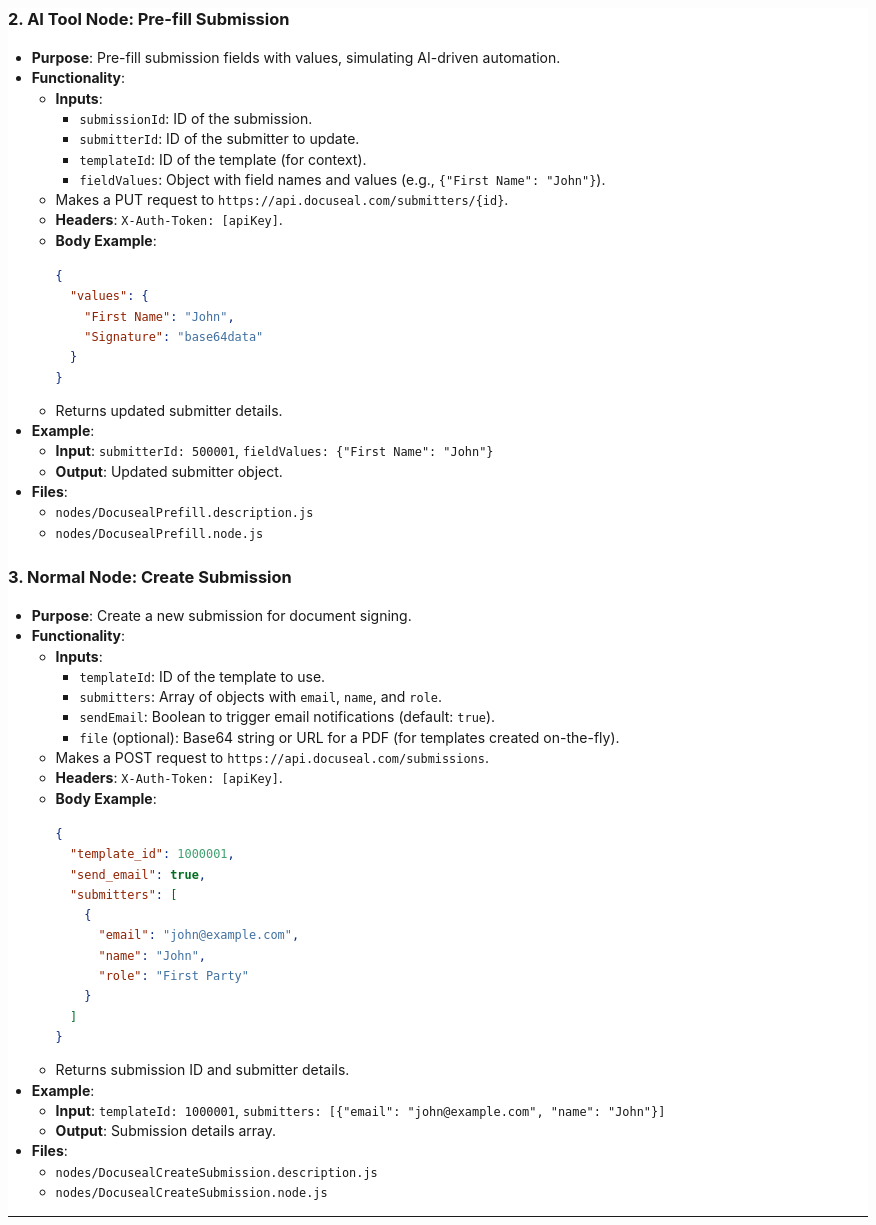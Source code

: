 ### 2. AI Tool Node: Pre-fill Submission
- **Purpose**: Pre-fill submission fields with values, simulating AI-driven automation.
- **Functionality**:
  - **Inputs**:
    - `submissionId`: ID of the submission.
    - `submitterId`: ID of the submitter to update.
    - `templateId`: ID of the template (for context).
    - `fieldValues`: Object with field names and values (e.g., `{"First Name": "John"}`).
  - Makes a PUT request to `https://api.docuseal.com/submitters/{id}`.
  - **Headers**: `X-Auth-Token: [apiKey]`.
  - **Body Example**:
    ```json
    {
      "values": {
        "First Name": "John",
        "Signature": "base64data"
      }
    }
    ```
  - Returns updated submitter details.
- **Example**:
  - **Input**: `submitterId: 500001`, `fieldValues: {"First Name": "John"}`
  - **Output**: Updated submitter object.
- **Files**:
  - `nodes/DocusealPrefill.description.js`
  - `nodes/DocusealPrefill.node.js`

### 3. Normal Node: Create Submission
- **Purpose**: Create a new submission for document signing.
- **Functionality**:
  - **Inputs**:
    - `templateId`: ID of the template to use.
    - `submitters`: Array of objects with `email`, `name`, and `role`.
    - `sendEmail`: Boolean to trigger email notifications (default: `true`).
    - `file` (optional): Base64 string or URL for a PDF (for templates created on-the-fly).
  - Makes a POST request to `https://api.docuseal.com/submissions`.
  - **Headers**: `X-Auth-Token: [apiKey]`.
  - **Body Example**:
    ```json
    {
      "template_id": 1000001,
      "send_email": true,
      "submitters": [
        {
          "email": "john@example.com",
          "name": "John",
          "role": "First Party"
        }
      ]
    }
    ```
  - Returns submission ID and submitter details.
- **Example**:
  - **Input**: `templateId: 1000001`, `submitters: [{"email": "john@example.com", "name": "John"}]`
  - **Output**: Submission details array.
- **Files**:
  - `nodes/DocusealCreateSubmission.description.js`
  - `nodes/DocusealCreateSubmission.node.js`

---